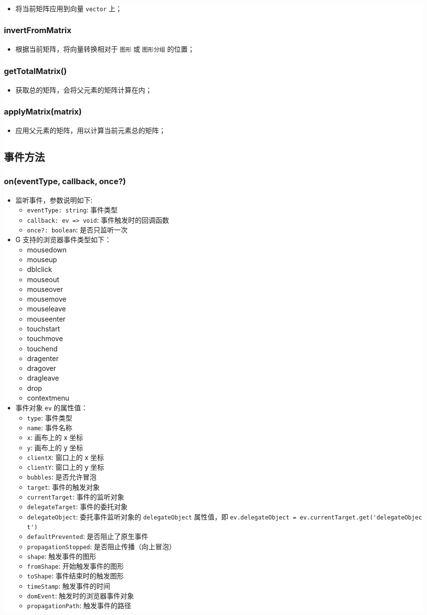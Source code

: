 - 将当前矩阵应用到向量 `vector` 上；

### invertFromMatrix

- 根据当前矩阵，将向量转换相对于 `图形` 或 `图形分组` 的位置；

### getTotalMatrix()

- 获取总的矩阵，会将父元素的矩阵计算在内；

### applyMatrix(matrix)

- 应用父元素的矩阵，用以计算当前元素总的矩阵；

## 事件方法

### on(eventType, callback, once?)

- 监听事件，参数说明如下:
  - `eventType: string`: 事件类型
  - `callback: ev => void`: 事件触发时的回调函数
  - `once?: boolean`: 是否只监听一次
- G 支持的浏览器事件类型如下：
  - mousedown
  - mouseup
  - dblclick
  - mouseout
  - mouseover
  - mousemove
  - mouseleave
  - mouseenter
  - touchstart
  - touchmove
  - touchend
  - dragenter
  - dragover
  - dragleave
  - drop
  - contextmenu
- 事件对象 `ev` 的属性值：
  - `type`: 事件类型
  - `name`: 事件名称
  - `x`: 画布上的 x 坐标
  - `y`: 画布上的 y 坐标
  - `clientX`: 窗口上的 x 坐标
  - `clientY`: 窗口上的 y 坐标
  - `bubbles`: 是否允许冒泡
  - `target`: 事件的触发对象
  - `currentTarget`: 事件的监听对象
  - `delegateTarget`: 事件的委托对象
  - `delegateObject`: 委托事件监听对象的 `delegateObject` 属性值，即 `ev.delegateObject = ev.currentTarget.get('delegateObject')`
  - `defaultPrevented`: 是否阻止了原生事件
  - `propagationStopped`: 是否阻止传播（向上冒泡）
  - `shape`: 触发事件的图形
  - `fromShape`: 开始触发事件的图形
  - `toShape`: 事件结束时的触发图形
  - `timeStamp`: 触发事件的时间
  - `domEvent`: 触发时的浏览器事件对象
  - `propagationPath`: 触发事件的路径
